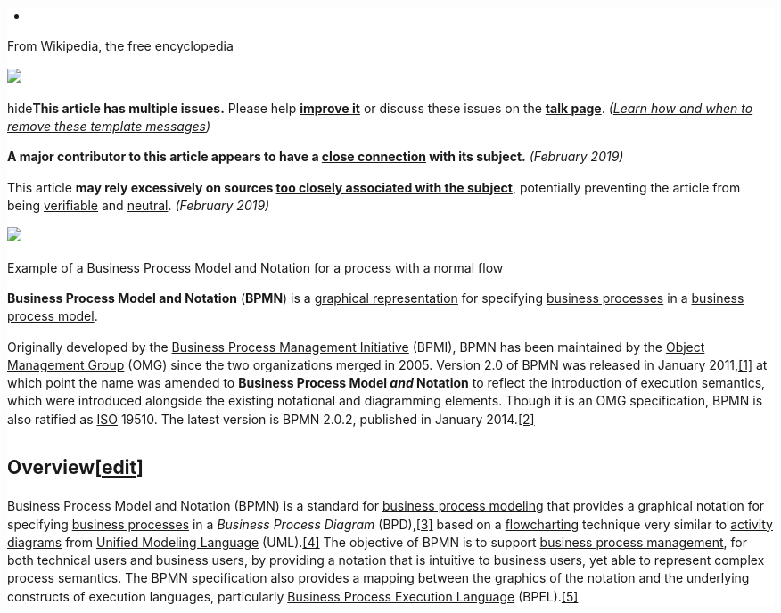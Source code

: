 - [](https://commons.wikimedia.org/wiki/Category:Business_Process_Modeling_Notation)

From Wikipedia, the free encyclopedia

![](https://upload.wikimedia.org/wikipedia/en/thumb/b/b4/Ambox_important.svg/40px-Ambox_important.svg.png)

hide**This article has multiple issues.** Please help **[improve it](https://en.wikipedia.org/wiki/Special:EditPage/Business_Process_Model_and_Notation "Special:EditPage/Business Process Model and Notation")** or discuss these issues on the **[talk page](https://en.wikipedia.org/wiki/Talk:Business_Process_Model_and_Notation "Talk:Business Process Model and Notation")**. *([Learn how and when to remove these template messages](https://en.wikipedia.org/wiki/Help:Maintenance_template_removal "Help:Maintenance template removal"))*

**A major contributor to this article appears to have a [close connection](https://en.wikipedia.org/wiki/Wikipedia:Conflict_of_interest "Wikipedia:Conflict of interest") with its subject.** *(February 2019)*

This article **may rely excessively on sources [too closely associated with the subject](https://en.wikipedia.org/wiki/Wikipedia:Verifiability#Self-published_sources "Wikipedia:Verifiability")**, potentially preventing the article from being [verifiable](https://en.wikipedia.org/wiki/Wikipedia:Verifiability "Wikipedia:Verifiability") and [neutral](https://en.wikipedia.org/wiki/Wikipedia:Neutral_point_of_view "Wikipedia:Neutral point of view"). *(February 2019)*

[![](https://upload.wikimedia.org/wikipedia/commons/thumb/a/af/BPMN-AProcessWithNormalFlow.svg/420px-BPMN-AProcessWithNormalFlow.svg.png)](https://en.wikipedia.org/wiki/File:BPMN-AProcessWithNormalFlow.svg)

Example of a Business Process Model and Notation for a process with a normal flow

**Business Process Model and Notation** (**BPMN**) is a [graphical representation](https://en.wikipedia.org/wiki/Information_visualization "Information visualization") for specifying [business processes](https://en.wikipedia.org/wiki/Business_process "Business process") in a [business process model](https://en.wikipedia.org/wiki/Business_process_modeling "Business process modeling").

Originally developed by the [Business Process Management Initiative](https://en.wikipedia.org/wiki/Business_Process_Management_Initiative "Business Process Management Initiative") (BPMI), BPMN has been maintained by the [Object Management Group](https://en.wikipedia.org/wiki/Object_Management_Group "Object Management Group") (OMG) since the two organizations merged in 2005. Version 2.0 of BPMN was released in January 2011,[[1]](https://en.wikipedia.org/wiki/Business_Process_Model_and_Notation#cite_note-BPMN20-1) at which point the name was amended to **Business Process Model *and* Notation** to reflect the introduction of execution semantics, which were introduced alongside the existing notational and diagramming elements. Though it is an OMG specification, BPMN is also ratified as [ISO](https://en.wikipedia.org/wiki/International_Organization_for_Standardization "International Organization for Standardization") 19510. The latest version is BPMN 2.0.2, published in January 2014.[[2]](https://en.wikipedia.org/wiki/Business_Process_Model_and_Notation#cite_note-2)

## Overview[[edit](https://en.wikipedia.org/w/index.php?title=Business_Process_Model_and_Notation&action=edit&section=1 "Edit section: Overview")]

Business Process Model and Notation (BPMN) is a standard for [business process modeling](https://en.wikipedia.org/wiki/Business_process_modeling "Business process modeling") that provides a graphical notation for specifying [business processes](https://en.wikipedia.org/wiki/Business_process "Business process") in a *Business Process Diagram* (BPD),[[3]](https://en.wikipedia.org/wiki/Business_Process_Model_and_Notation#cite_note-3) based on a [flowcharting](https://en.wikipedia.org/wiki/Flowchart "Flowchart") technique very similar to [activity diagrams](https://en.wikipedia.org/wiki/Activity_diagram "Activity diagram") from [Unified Modeling Language](https://en.wikipedia.org/wiki/Unified_Modeling_Language "Unified Modeling Language") (UML).[[4]](https://en.wikipedia.org/wiki/Business_Process_Model_and_Notation#cite_note-4) The objective of BPMN is to support [business process management](https://en.wikipedia.org/wiki/Business_process_management "Business process management"), for both technical users and business users, by providing a notation that is intuitive to business users, yet able to represent complex process semantics. The BPMN specification also provides a mapping between the graphics of the notation and the underlying constructs of execution languages, particularly [Business Process Execution Language](https://en.wikipedia.org/wiki/Business_Process_Execution_Language "Business Process Execution Language") (BPEL).[[5]](https://en.wikipedia.org/wiki/Business_Process_Model_and_Notation#cite_note-5)
